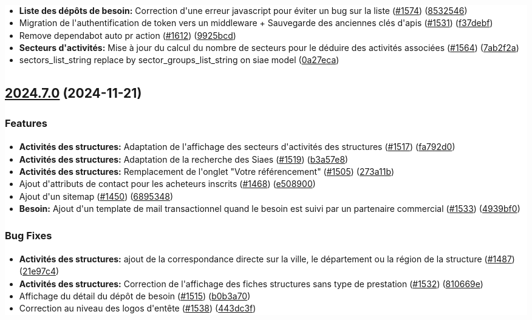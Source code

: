 * **Liste des dépôts de besoin:** Correction d'une erreur javascript pour éviter un bug sur la liste ([#1574](https://github.com/gip-inclusion/le-marche/issues/1574)) ([8532546](https://github.com/gip-inclusion/le-marche/commit/8532546557dbb81db1445403a0c8004bafee8434))
* Migration de l'authentification de token vers un middleware + Sauvegarde des anciennes clés d'apis ([#1531](https://github.com/gip-inclusion/le-marche/issues/1531)) ([f37debf](https://github.com/gip-inclusion/le-marche/commit/f37debf5b8d1e43c3caa4095343ce6f046c1e27b))
* Remove dependabot auto pr action ([#1612](https://github.com/gip-inclusion/le-marche/issues/1612)) ([9925bcd](https://github.com/gip-inclusion/le-marche/commit/9925bcd6c10f526e4796f46032b3f4078de4028e))
* **Secteurs d'activités:** Mise à jour du calcul du nombre de secteurs pour le déduire des activités associées ([#1564](https://github.com/gip-inclusion/le-marche/issues/1564)) ([7ab2f2a](https://github.com/gip-inclusion/le-marche/commit/7ab2f2aee14b91a84dd2d02906bf03e7e98c668c))
* sectors_list_string replace by sector_groups_list_string on siae model ([0a27eca](https://github.com/gip-inclusion/le-marche/commit/0a27eca8492249916e4c634755566c6f608a6409))

## [2024.7.0](https://github.com/gip-inclusion/le-marche/compare/v2024.6.0...v2024.7.0) (2024-11-21)


### Features

* **Activités des structures:** Adaptation de l'affichage des secteurs d'activités des structures ([#1517](https://github.com/gip-inclusion/le-marche/issues/1517)) ([fa792d0](https://github.com/gip-inclusion/le-marche/commit/fa792d02a1a1de128cdedc408c3a5c64670b0c2d))
* **Activités des structures:** Adaptation de la recherche des Siaes ([#1519](https://github.com/gip-inclusion/le-marche/issues/1519)) ([b3a57e8](https://github.com/gip-inclusion/le-marche/commit/b3a57e8cdd997468f62b9955a18995b220d1a6df))
* **Activités des structures:** Remplacement de l'onglet "Votre référencement" ([#1505](https://github.com/gip-inclusion/le-marche/issues/1505)) ([273a11b](https://github.com/gip-inclusion/le-marche/commit/273a11b865cdc32149063178ea7dfcc2bdbf81a2))
* Ajout d'attributs de contact pour les acheteurs inscrits ([#1468](https://github.com/gip-inclusion/le-marche/issues/1468)) ([e508900](https://github.com/gip-inclusion/le-marche/commit/e5089008f713531b01b925cbafb3d4fbc03f68a6))
* Ajout d'un sitemap ([#1450](https://github.com/gip-inclusion/le-marche/issues/1450)) ([6895348](https://github.com/gip-inclusion/le-marche/commit/68953481080dbc63aaa9e4cab47d10ef779c357a))
* **Besoin:** Ajout d'un template de mail transactionnel quand le besoin est suivi par un partenaire commercial ([#1533](https://github.com/gip-inclusion/le-marche/issues/1533)) ([4939bf0](https://github.com/gip-inclusion/le-marche/commit/4939bf02a559177897eb539ec752e57f6d1f11ac))


### Bug Fixes

* **Activités des structures:** ajout de la correspondance directe sur la ville, le département ou la région de la structure ([#1487](https://github.com/gip-inclusion/le-marche/issues/1487)) ([21e97c4](https://github.com/gip-inclusion/le-marche/commit/21e97c428214e73c419e5ad0182cc19b2ace9636))
* **Activités des structures:** Correction de l'affichage des fiches structures sans type de prestation ([#1532](https://github.com/gip-inclusion/le-marche/issues/1532)) ([810669e](https://github.com/gip-inclusion/le-marche/commit/810669e19048b4a8c0d533c6eb9b19865e0cc509))
* Affichage du détail du dépôt de besoin ([#1515](https://github.com/gip-inclusion/le-marche/issues/1515)) ([b0b3a70](https://github.com/gip-inclusion/le-marche/commit/b0b3a706517442676fce76f2a18ff864fdfb3f12))
* Correction au niveau des logos d'entête ([#1538](https://github.com/gip-inclusion/le-marche/issues/1538)) ([443dc3f](https://github.com/gip-inclusion/le-marche/commit/443dc3fd086971803e75dab7afb8ce28921b179c))
